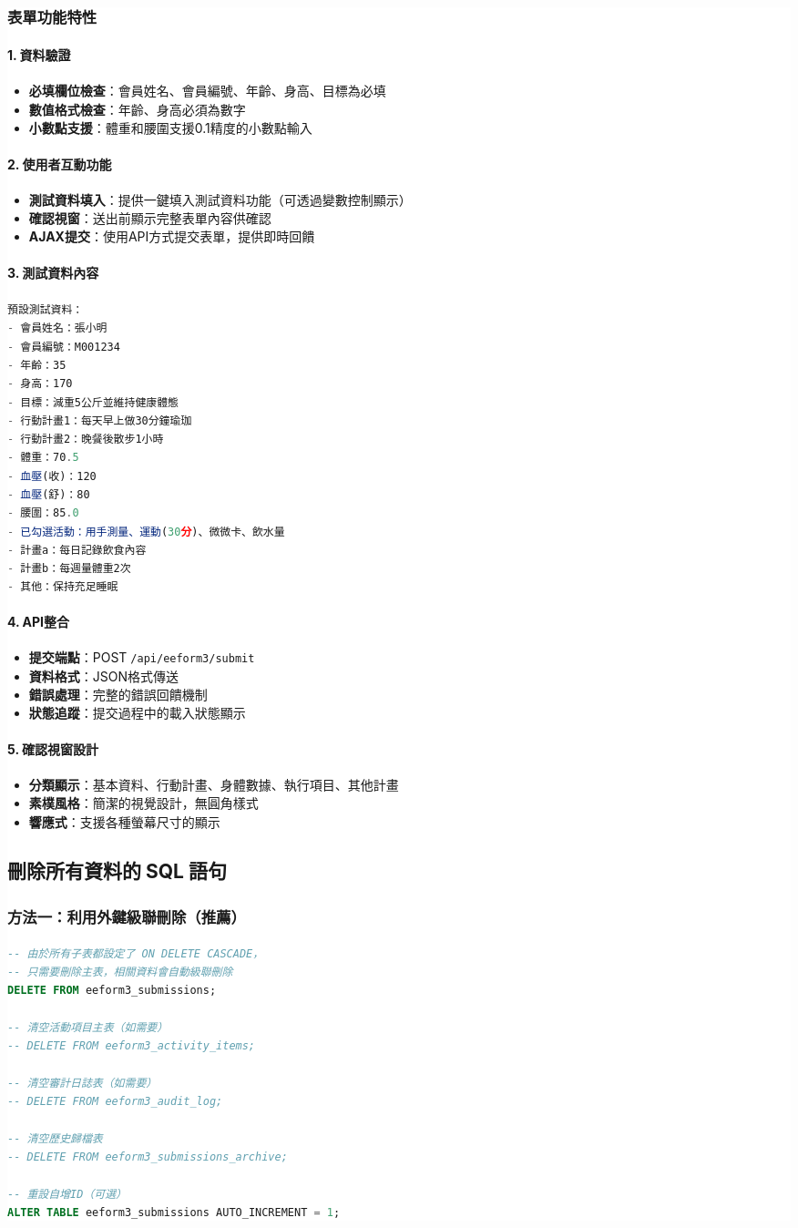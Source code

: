### 表單功能特性

#### 1. 資料驗證
- **必填欄位檢查**：會員姓名、會員編號、年齡、身高、目標為必填
- **數值格式檢查**：年齡、身高必須為數字
- **小數點支援**：體重和腰圍支援0.1精度的小數點輸入

#### 2. 使用者互動功能
- **測試資料填入**：提供一鍵填入測試資料功能（可透過變數控制顯示）
- **確認視窗**：送出前顯示完整表單內容供確認
- **AJAX提交**：使用API方式提交表單，提供即時回饋

#### 3. 測試資料內容
```javascript
預設測試資料：
- 會員姓名：張小明
- 會員編號：M001234  
- 年齡：35
- 身高：170
- 目標：減重5公斤並維持健康體態
- 行動計畫1：每天早上做30分鐘瑜珈
- 行動計畫2：晚餐後散步1小時
- 體重：70.5
- 血壓(收)：120
- 血壓(舒)：80
- 腰圍：85.0
- 已勾選活動：用手測量、運動(30分)、微微卡、飲水量
- 計畫a：每日記錄飲食內容
- 計畫b：每週量體重2次
- 其他：保持充足睡眠
```

#### 4. API整合
- **提交端點**：POST `/api/eeform3/submit`
- **資料格式**：JSON格式傳送
- **錯誤處理**：完整的錯誤回饋機制
- **狀態追蹤**：提交過程中的載入狀態顯示

#### 5. 確認視窗設計
- **分類顯示**：基本資料、行動計畫、身體數據、執行項目、其他計畫
- **素樸風格**：簡潔的視覺設計，無圓角樣式
- **響應式**：支援各種螢幕尺寸的顯示

## 刪除所有資料的 SQL 語句

### 方法一：利用外鍵級聯刪除（推薦）

```sql
-- 由於所有子表都設定了 ON DELETE CASCADE，
-- 只需要刪除主表，相關資料會自動級聯刪除
DELETE FROM eeform3_submissions;

-- 清空活動項目主表（如需要）
-- DELETE FROM eeform3_activity_items;

-- 清空審計日誌表（如需要）
-- DELETE FROM eeform3_audit_log;

-- 清空歷史歸檔表
-- DELETE FROM eeform3_submissions_archive;

-- 重設自增ID（可選）
ALTER TABLE eeform3_submissions AUTO_INCREMENT = 1;
```